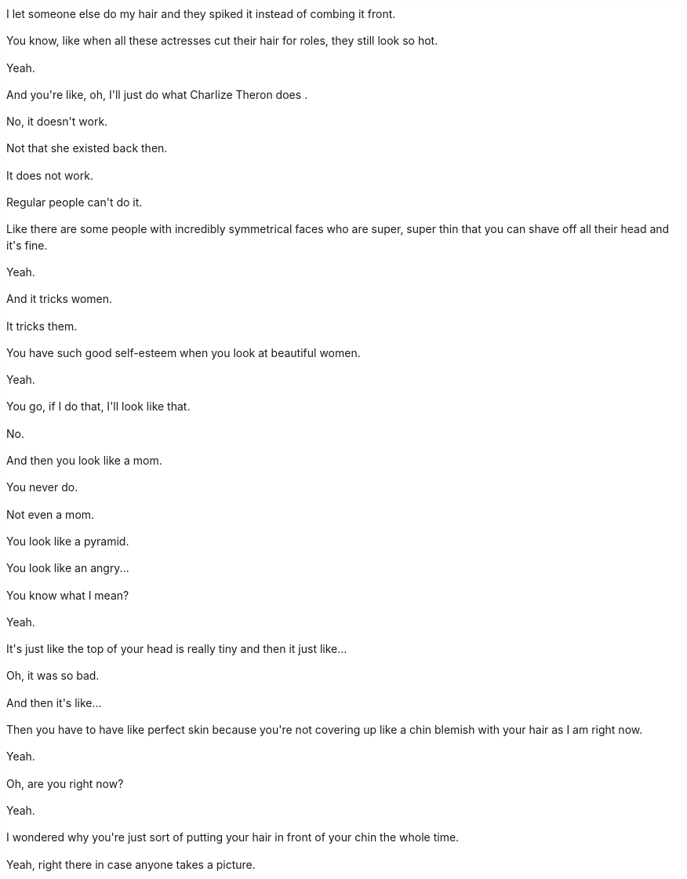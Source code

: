 I let someone else do my hair and they spiked it instead of combing it front.

You know, like when all these actresses cut their hair for roles, they still look so hot.

Yeah.

And you're like, oh, I'll just do what Charlize Theron does .

No, it doesn't work.

Not that she existed back then.

It does not work.

Regular people can't do it.

Like there are some people with incredibly symmetrical faces who are super, super thin that you can shave off all their head and it's fine.

Yeah.

And it tricks women.

It tricks them.

You have such good self-esteem when you look at beautiful women.

Yeah.

You go, if I do that, I'll look like that.

No.

And then you look like a mom.

You never do.

Not even a mom.

You look like a pyramid.

You look like an angry...

You know what I mean?

Yeah.

It's just like the top of your head is really tiny and then it just like...

Oh, it was so bad.

And then it's like...

Then you have to have like perfect skin because you're not covering up like a chin blemish with your hair as I am right now.

Yeah.

Oh, are you right now?

Yeah.

I wondered why you're just sort of putting your hair in front of your chin the whole time.

Yeah, right there in case anyone takes a picture.
